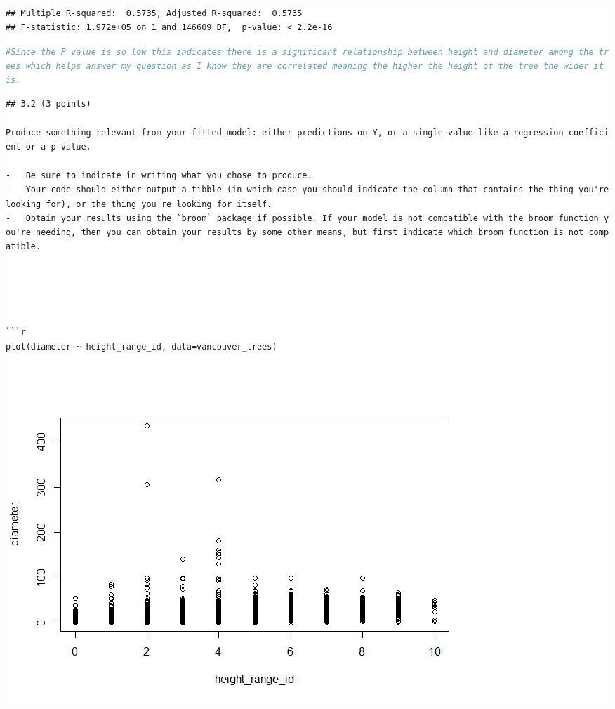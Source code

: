     ## Multiple R-squared:  0.5735, Adjusted R-squared:  0.5735 
    ## F-statistic: 1.972e+05 on 1 and 146609 DF,  p-value: < 2.2e-16

``` r
#Since the P value is so low this indicates there is a significant relationship between height and diameter among the trees which helps answer my question as I know they are correlated meaning the higher the height of the tree the wider it is. 
```


    ## 3.2 (3 points)

    Produce something relevant from your fitted model: either predictions on Y, or a single value like a regression coefficient or a p-value.

    -   Be sure to indicate in writing what you chose to produce.
    -   Your code should either output a tibble (in which case you should indicate the column that contains the thing you're looking for), or the thing you're looking for itself.
    -   Obtain your results using the `broom` package if possible. If your model is not compatible with the broom function you're needing, then you can obtain your results by some other means, but first indicate which broom function is not compatible.





    ```r
    plot(diameter ~ height_range_id, data=vancouver_trees)

![](mda-nmhowesM2_FINAL_files/figure-gfm/unnamed-chunk-15-1.png)

